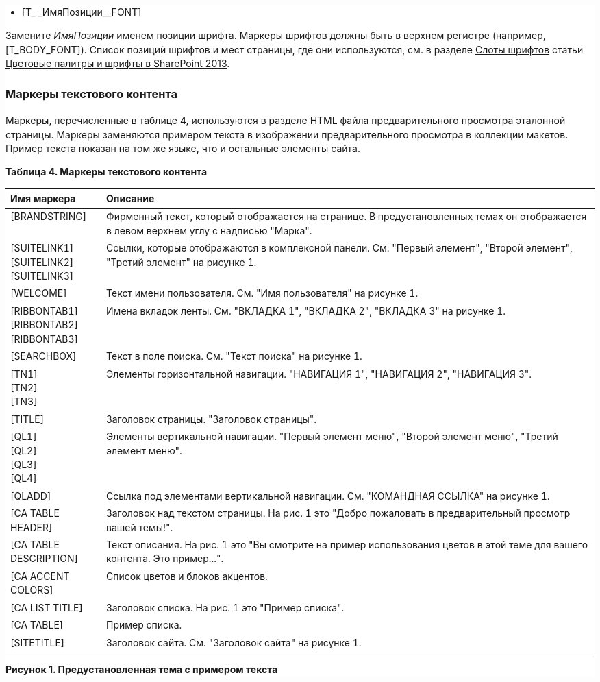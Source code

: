 
- [T_ _ИмяПозиции__FONT]
    
  
Замените  _ИмяПозиции_ именем позиции шрифта. Маркеры шрифтов должны быть в верхнем регистре (например, [T_BODY_FONT]). Список позиций шрифтов и мест страницы, где они используются, см. в разделе [Слоты шрифтов](color-palettes-and-fonts-in-sharepoint-2013.md#fontSlot) статьи [Цветовые палитры и шрифты в SharePoint 2013](color-palettes-and-fonts-in-sharepoint-2013.md).
  
    
    

### Маркеры текстового контента

Маркеры, перечисленные в таблице 4, используются в разделе HTML файла предварительного просмотра эталонной страницы. Маркеры заменяются примером текста в изображении предварительного просмотра в коллекции макетов. Пример текста показан на том же языке, что и остальные элементы сайта.
  
    
    

**Таблица 4. Маркеры текстового контента**


|**Имя маркера**|**Описание**|
|:-----|:-----|
|[BRANDSTRING]  <br/> |Фирменный текст, который отображается на странице. В предустановленных темах он отображается в левом верхнем углу с надписью "Марка".  <br/> |
|[SUITELINK1]  <br/> [SUITELINK2]  <br/> [SUITELINK3]  <br/> |Ссылки, которые отображаются в комплексной панели. См. "Первый элемент", "Второй элемент", "Третий элемент" на рисунке 1.  <br/> |
|[WELCOME]  <br/> |Текст имени пользователя. См. "Имя пользователя" на рисунке 1.  <br/> |
|[RIBBONTAB1]  <br/> [RIBBONTAB2]  <br/> [RIBBONTAB3]  <br/> |Имена вкладок ленты. См. "ВКЛАДКА 1", "ВКЛАДКА 2", "ВКЛАДКА 3" на рисунке 1.  <br/> |
|[SEARCHBOX]  <br/> |Текст в поле поиска. См. "Текст поиска" на рисунке 1.  <br/> |
|[TN1]  <br/> [TN2]  <br/> [TN3]  <br/> |Элементы горизонтальной навигации. "НАВИГАЦИЯ 1", "НАВИГАЦИЯ 2", "НАВИГАЦИЯ 3".  <br/> |
|[TITLE]  <br/> |Заголовок страницы. "Заголовок страницы".  <br/> |
|[QL1]  <br/> [QL2]  <br/> [QL3]  <br/> [QL4]  <br/> |Элементы вертикальной навигации. "Первый элемент меню", "Второй элемент меню", "Третий элемент меню".  <br/> |
|[QLADD]  <br/> |Ссылка под элементами вертикальной навигации. См. "КОМАНДНАЯ ССЫЛКА" на рисунке 1.  <br/> |
|[CA TABLE HEADER]  <br/> |Заголовок над текстом страницы. На рис. 1 это "Добро пожаловать в предварительный просмотр вашей темы!".  <br/> |
|[CA TABLE DESCRIPTION]  <br/> |Текст описания. На рис. 1 это "Вы смотрите на пример использования цветов в этой теме для вашего контента. Это пример...".  <br/> |
|[CA ACCENT COLORS]  <br/> |Список цветов и блоков акцентов.  <br/> |
|[CA LIST TITLE]  <br/> |Заголовок списка. На рис. 1 это "Пример списка".  <br/> |
|[CA TABLE]  <br/> |Пример списка.  <br/> |
|[SITETITLE]  <br/> |Заголовок сайта. См. "Заголовок сайта" на рисунке 1.  <br/> |
   

**Рисунок 1. Предустановленная тема с примером текста**

  
    
    
